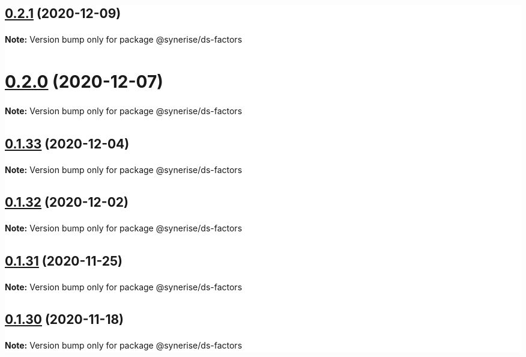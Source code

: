 
## [0.2.1](https://github.com/Synerise/synerise-design/compare/@synerise/ds-factors@0.2.0...@synerise/ds-factors@0.2.1) (2020-12-09)

**Note:** Version bump only for package @synerise/ds-factors





# [0.2.0](https://github.com/Synerise/synerise-design/compare/@synerise/ds-factors@0.1.33...@synerise/ds-factors@0.2.0) (2020-12-07)

**Note:** Version bump only for package @synerise/ds-factors





## [0.1.33](https://github.com/Synerise/synerise-design/compare/@synerise/ds-factors@0.1.32...@synerise/ds-factors@0.1.33) (2020-12-04)

**Note:** Version bump only for package @synerise/ds-factors





## [0.1.32](https://github.com/Synerise/synerise-design/compare/@synerise/ds-factors@0.1.31...@synerise/ds-factors@0.1.32) (2020-12-02)

**Note:** Version bump only for package @synerise/ds-factors





## [0.1.31](https://github.com/Synerise/synerise-design/compare/@synerise/ds-factors@0.1.30...@synerise/ds-factors@0.1.31) (2020-11-25)

**Note:** Version bump only for package @synerise/ds-factors





## [0.1.30](https://github.com/Synerise/synerise-design/compare/@synerise/ds-factors@0.1.29...@synerise/ds-factors@0.1.30) (2020-11-18)

**Note:** Version bump only for package @synerise/ds-factors



